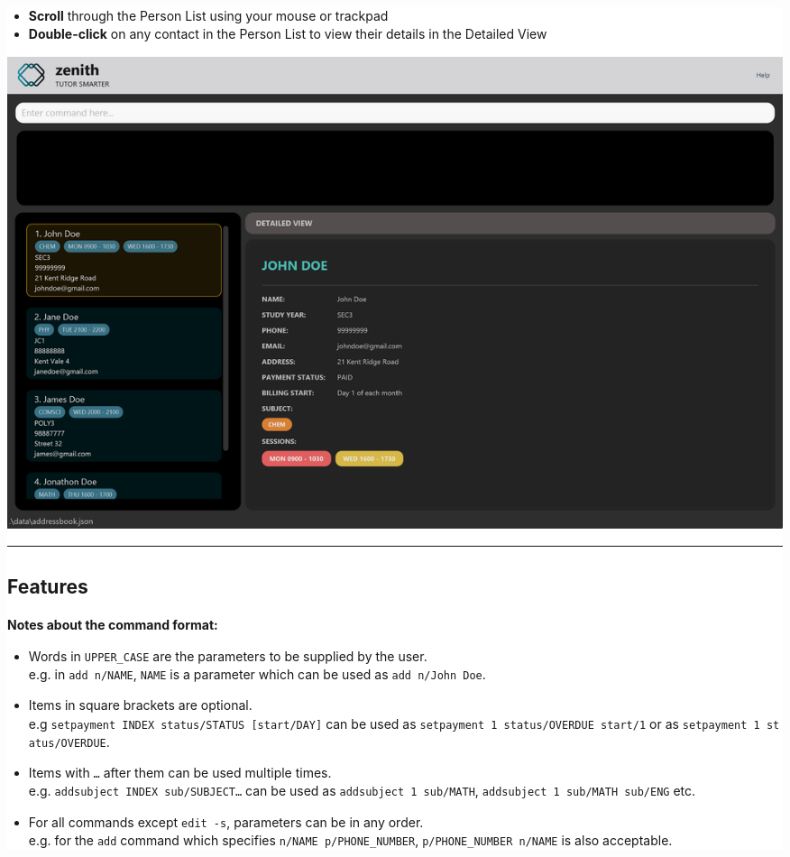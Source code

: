 * **Scroll** through the Person List using your mouse or trackpad
* **Double-click** on any contact in the Person List to view their details in the Detailed View

![Ui](images/Ui.png)

--------------------------------------------------------------------------------------------------------------------

## Features

<box type="info" seamless>

**Notes about the command format:**<br>

* Words in `UPPER_CASE` are the parameters to be supplied by the user.<br>
  e.g. in `add n/NAME`, `NAME` is a parameter which can be used as `add n/John Doe`.

* Items in square brackets are optional.<br>
  e.g `setpayment INDEX status/STATUS [start/DAY]` can be used as `setpayment 1 status/OVERDUE start/1` or as `setpayment 1 status/OVERDUE`.

* Items with `…`​ after them can be used multiple times.<br>
  e.g. `addsubject INDEX sub/SUBJECT…​` can be used as `addsubject 1 sub/MATH`, `addsubject 1 sub/MATH sub/ENG` etc.

* For all commands except `edit -s`, parameters can be in any order.<br>
  e.g. for the `add` command which specifies `n/NAME p/PHONE_NUMBER`, `p/PHONE_NUMBER n/NAME` is also acceptable.
